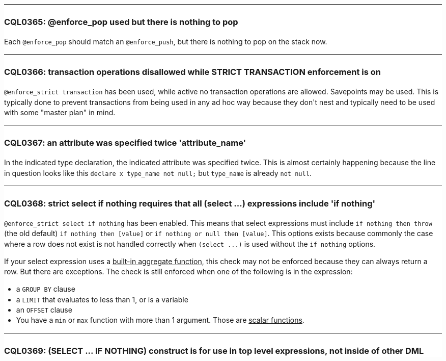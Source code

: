----

### CQL0365: @enforce_pop used but there is nothing to pop

Each `@enforce_pop` should match an `@enforce_push`, but there is nothing to pop on the stack now.

----

### CQL0366: transaction operations disallowed while STRICT TRANSACTION enforcement is on

`@enforce_strict transaction` has been used, while active no transaction operations are allowed.  Savepoints may be used.  This is
typically done to prevent transactions from being used in any ad hoc way because they don't nest and typically need to be used
with some "master plan" in mind.

----

### CQL0367: an attribute was specified twice 'attribute_name'

In the indicated type declaration, the indicated attribute was specified twice.  This is almost certainly happening because the line in question looks like this
`declare x type_name not null;` but `type_name` is already `not null`.

----

### CQL0368: strict select if nothing requires that all (select ...) expressions include 'if nothing'

`@enforce_strict select if nothing` has been enabled.  This means that select expressions must include
`if nothing then throw` (the old default) `if nothing then [value]` or `if nothing or null then [value]`.
This options exists because commonly the case where a row does not exist is not handled correctly when
`(select ...)` is used without the `if nothing` options.

If your select expression uses a [built-in aggregate function](https://www.sqlite.org/lang_aggfunc.html), this check may not be enforced because they can always return a row. But there are exceptions. The check is still enforced when one of the following is in the expression:
- a `GROUP BY` clause
- a `LIMIT` that evaluates to less than 1, or is a variable
- an `OFFSET` clause
- You have a `min` or `max` function with more than 1 argument. Those are [scalar functions](https://sqlite.org/lang_corefunc.html#max_scalar).

----

### CQL0369: (SELECT ... IF NOTHING) construct is for use in top level expressions, not inside of other DML
